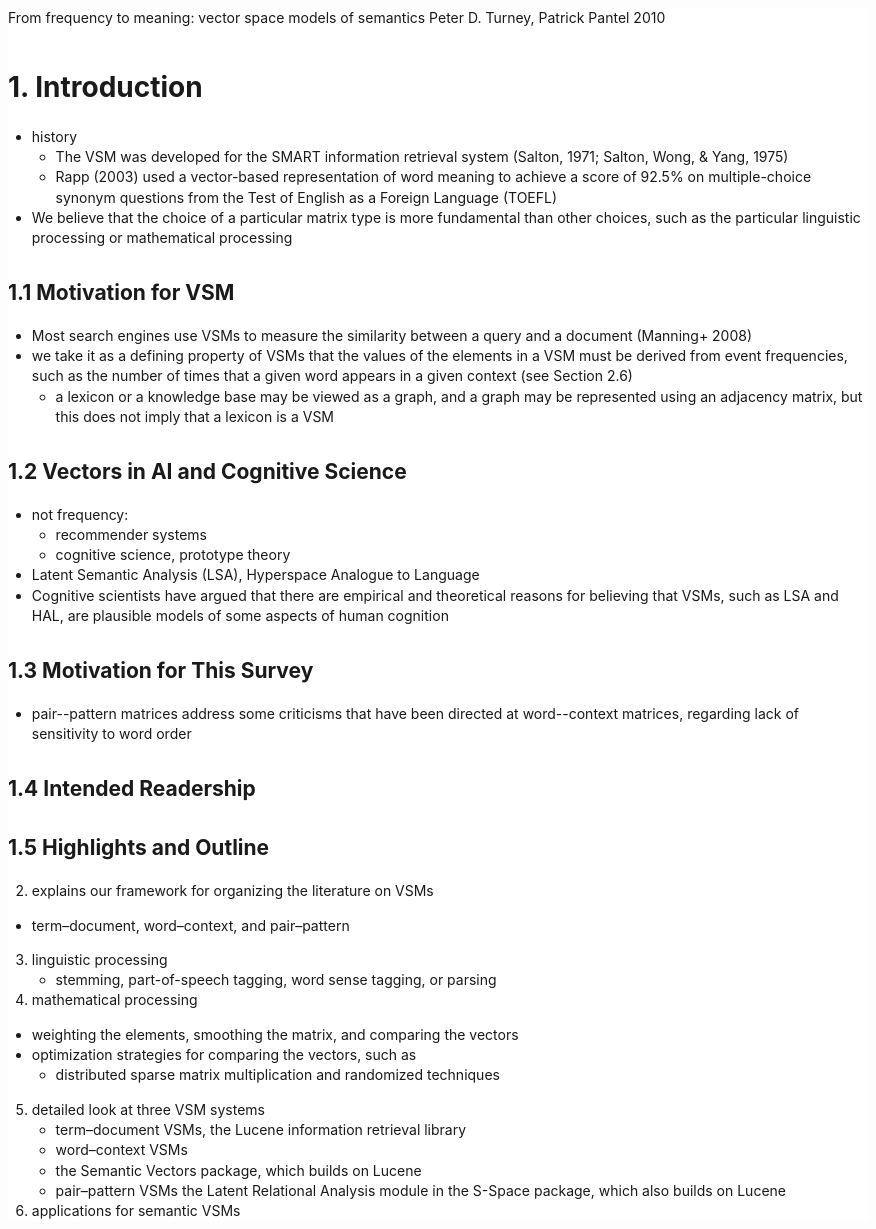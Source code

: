 From frequency to meaning: vector space models of semantics
Peter D. Turney, Patrick Pantel
2010

# 1. Introduction

* history
  * The VSM was developed for the SMART information retrieval system
    (Salton, 1971; Salton, Wong, & Yang, 1975)
  * Rapp (2003) used a vector-based representation of word meaning to
    achieve a score of 92.5\% on multiple-choice synonym questions
    from the Test of English as a Foreign Language (TOEFL)
* We believe that the choice of a particular matrix type is more fundamental
  than other choices, such as the particular linguistic processing or
  mathematical processing

## 1.1 Motivation for VSM

* Most search engines use VSMs to
  measure the similarity between a query and a document (Manning+ 2008)
* we take it as a defining property of VSMs that the values of the elements in
  a VSM must be derived from event frequencies, such as the number of times
  that a given word appears in a given context (see Section 2.6)
  * a lexicon or a knowledge base may be viewed as a graph, and a graph may be
    represented using an adjacency matrix, but this does
    not imply that a lexicon is a VSM

## 1.2 Vectors in AI and Cognitive Science

* not frequency:
  * recommender systems
  * cognitive science, prototype theory
* Latent Semantic Analysis (LSA), Hyperspace Analogue to Language
* Cognitive scientists have argued that there are empirical and theoretical
  reasons for believing that VSMs, such as LSA and HAL, are plausible models of
  some aspects of human cognition

## 1.3 Motivation for This Survey

* pair--pattern matrices address some criticisms that have been directed at
  word--context matrices, regarding lack of sensitivity to word order

## 1.4 Intended Readership

## 1.5 Highlights and Outline

2. explains our framework for organizing the literature on VSMs
  * term–document, word–context, and pair–pattern
3. linguistic processing
   * stemming, part-of-speech tagging, word sense tagging, or parsing
4. mathematical processing
  * weighting the elements, smoothing the matrix, and comparing the vectors
  * optimization strategies for comparing the vectors, such as
    * distributed sparse matrix multiplication and randomized techniques
5. detailed look at three VSM systems
   * term–document VSMs, the Lucene information retrieval library
   * word–context VSMs
    * the Semantic Vectors package, which builds on Lucene
   * pair–pattern VSMs the Latent Relational Analysis module in the S-Space
     package, which also builds on Lucene
6. applications for semantic VSMs